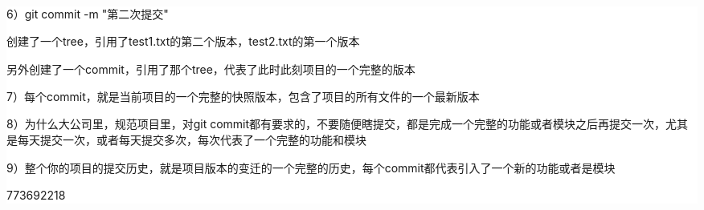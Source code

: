  

6）git commit -m "第二次提交"

 

创建了一个tree，引用了test1.txt的第二个版本，test2.txt的第一个版本

 

另外创建了一个commit，引用了那个tree，代表了此时此刻项目的一个完整的版本

 

7）每个commit，就是当前项目的一个完整的快照版本，包含了项目的所有文件的一个最新版本

 

8）为什么大公司里，规范项目里，对git commit都有要求的，不要随便瞎提交，都是完成一个完整的功能或者模块之后再提交一次，尤其是每天提交一次，或者每天提交多次，每次代表了一个完整的功能和模块

 

9）整个你的项目的提交历史，就是项目版本的变迁的一个完整的历史，每个commit都代表引入了一个新的功能或者是模块

 

 

 

 

 

 

773692218